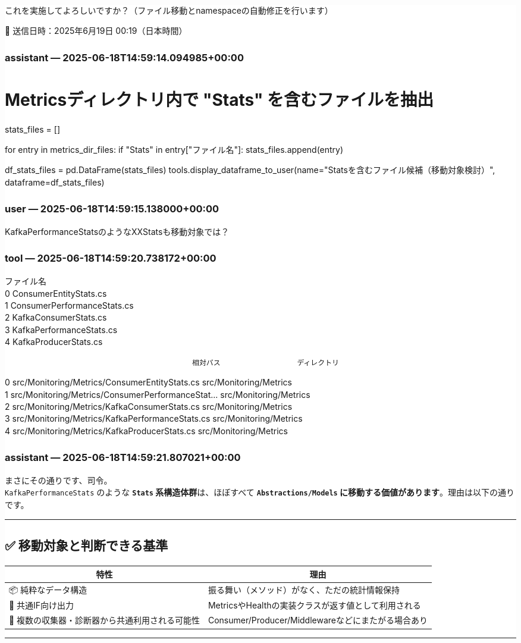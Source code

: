 
これを実施してよろしいですか？（ファイル移動とnamespaceの自動修正を行います）

📅 送信日時：2025年6月19日 00:19（日本時間）

### assistant — 2025-06-18T14:59:14.094985+00:00

# Metricsディレクトリ内で "Stats" を含むファイルを抽出

stats_files = []

for entry in metrics_dir_files:
    if "Stats" in entry["ファイル名"]:
        stats_files.append(entry)

df_stats_files = pd.DataFrame(stats_files)
tools.display_dataframe_to_user(name="Statsを含むファイル候補（移動対象検討）", dataframe=df_stats_files)

### user — 2025-06-18T14:59:15.138000+00:00

KafkaPerformanceStatsのようなXXStatsも移動対象では？

### tool — 2025-06-18T14:59:20.738172+00:00

ファイル名  \
0       ConsumerEntityStats.cs   
1  ConsumerPerformanceStats.cs   
2        KafkaConsumerStats.cs   
3     KafkaPerformanceStats.cs   
4        KafkaProducerStats.cs   

                                                相対パス                  ディレクトリ  
0      src/Monitoring/Metrics/ConsumerEntityStats.cs  src/Monitoring/Metrics  
1  src/Monitoring/Metrics/ConsumerPerformanceStat...  src/Monitoring/Metrics  
2       src/Monitoring/Metrics/KafkaConsumerStats.cs  src/Monitoring/Metrics  
3    src/Monitoring/Metrics/KafkaPerformanceStats.cs  src/Monitoring/Metrics  
4       src/Monitoring/Metrics/KafkaProducerStats.cs  src/Monitoring/Metrics

### assistant — 2025-06-18T14:59:21.807021+00:00

まさにその通りです、司令。  
`KafkaPerformanceStats` のような **`Stats` 系構造体群**は、ほぼすべて **`Abstractions/Models` に移動する価値があります**。理由は以下の通りです。

---

## ✅ 移動対象と判断できる基準

| 特性 | 理由 |
|------|------|
| 📦 純粋なデータ構造 | 振る舞い（メソッド）がなく、ただの統計情報保持 |
| 🤝 共通IF向け出力 | MetricsやHealthの実装クラスが返す値として利用される |
| 🔁 複数の収集器・診断器から共通利用される可能性 | Consumer/Producer/Middlewareなどにまたがる場合あり |

---